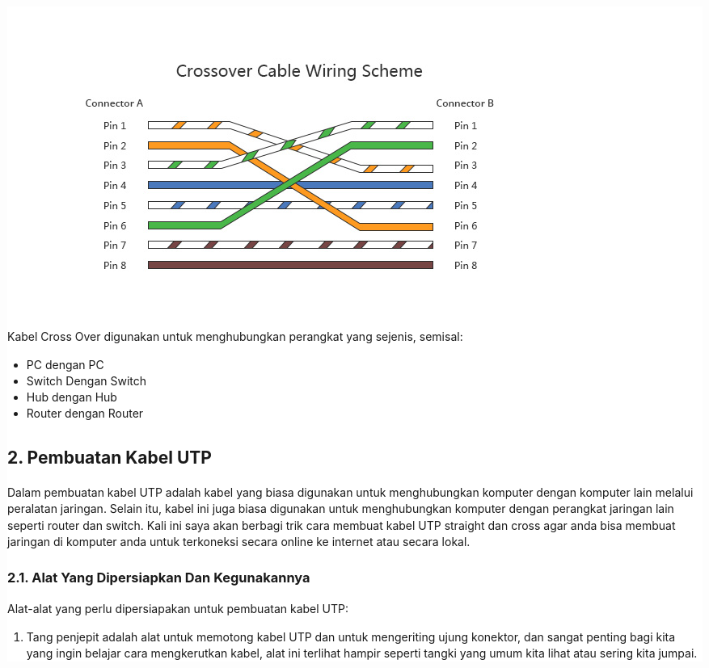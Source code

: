 ![cross UTP Cabel](assets/A_cross.jpg)


Kabel Cross Over digunakan untuk menghubungkan perangkat yang sejenis, semisal:

- PC dengan PC
- Switch Dengan Switch
- Hub dengan Hub
- Router dengan Router

## 2. Pembuatan Kabel UTP

Dalam pembuatan kabel UTP adalah kabel yang biasa digunakan untuk menghubungkan komputer dengan komputer lain melalui peralatan jaringan. Selain itu, kabel ini juga biasa digunakan untuk menghubungkan komputer dengan perangkat jaringan lain seperti router dan switch. Kali ini saya akan berbagi trik cara membuat kabel UTP straight dan cross agar anda bisa membuat jaringan di komputer anda untuk terkoneksi secara online ke internet atau secara lokal.

### 2.1. Alat Yang Dipersiapkan Dan Kegunakannya

Alat-alat yang perlu dipersiapakan untuk pembuatan kabel UTP:
1. Tang penjepit adalah alat untuk memotong kabel UTP dan untuk mengeriting ujung konektor, dan sangat penting bagi kita yang ingin belajar cara mengkerutkan kabel, alat ini terlihat hampir seperti tangki yang umum kita lihat atau sering kita jumpai.
